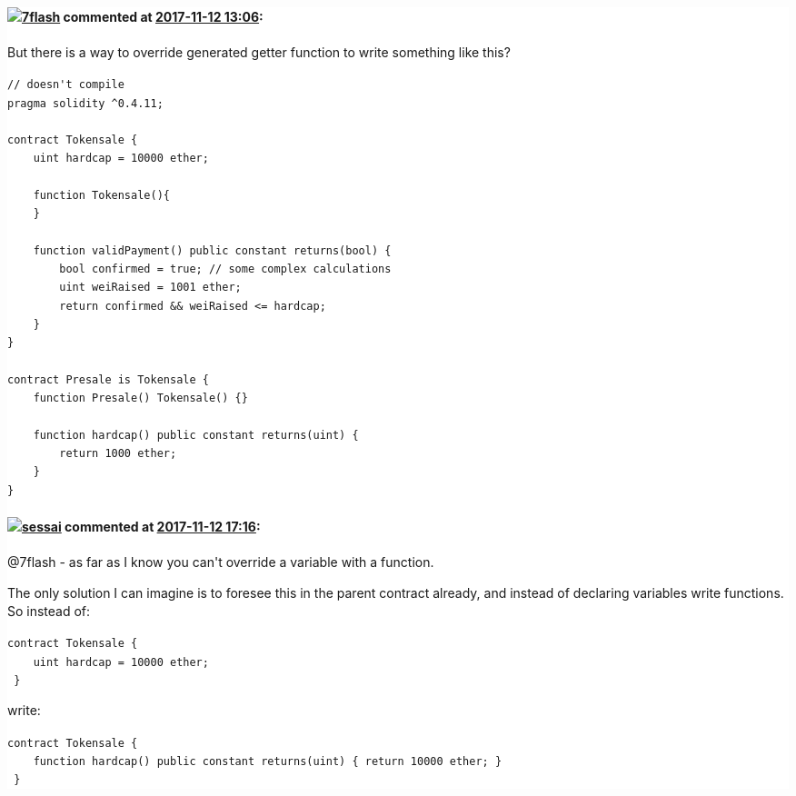 #### <img src="https://avatars.githubusercontent.com/u/4569866?u=3683cc2e9a0b410821038750d608dfd3b2c3f20d&v=4" width="50">[7flash](https://github.com/7flash) commented at [2017-11-12 13:06](https://github.com/ethereum/solidity/issues/2563#issuecomment-343736041):

But there is a way to override generated getter function to write something like this?

```
// doesn't compile
pragma solidity ^0.4.11;

contract Tokensale {
    uint hardcap = 10000 ether;
    
    function Tokensale(){
    }

    function validPayment() public constant returns(bool) {
        bool confirmed = true; // some complex calculations
        uint weiRaised = 1001 ether;
        return confirmed && weiRaised <= hardcap;
    }
}

contract Presale is Tokensale {
    function Presale() Tokensale() {}
    
    function hardcap() public constant returns(uint) {
        return 1000 ether;
    }
}
```

#### <img src="https://avatars.githubusercontent.com/u/32894764?v=4" width="50">[sessai](https://github.com/sessai) commented at [2017-11-12 17:16](https://github.com/ethereum/solidity/issues/2563#issuecomment-343752156):

@7flash - as far as I know you can't override a variable with a function.

The only solution I can imagine is to foresee this in the parent contract already, and instead of declaring variables write functions. So instead of:

```
contract Tokensale {
    uint hardcap = 10000 ether;
 }
```
write:

```
contract Tokensale {
    function hardcap() public constant returns(uint) { return 10000 ether; }
 }
```
